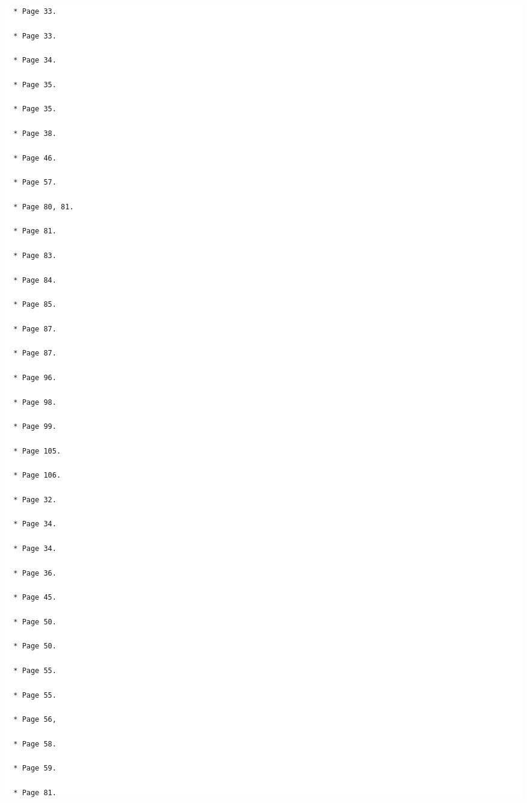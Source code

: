       * Page 33.

      * Page 33.

      * Page 34.

      * Page 35.

      * Page 35.

      * Page 38.

      * Page 46.

      * Page 57.

      * Page 80, 81.

      * Page 81.

      * Page 83.

      * Page 84.

      * Page 85.

      * Page 87.

      * Page 87.

      * Page 96.

      * Page 98.

      * Page 99.

      * Page 105.

      * Page 106.

      * Page 32.

      * Page 34.

      * Page 34.

      * Page 36.

      * Page 45.

      * Page 50.

      * Page 50.

      * Page 55.

      * Page 55.

      * Page 56,

      * Page 58.

      * Page 59.

      * Page 81.
